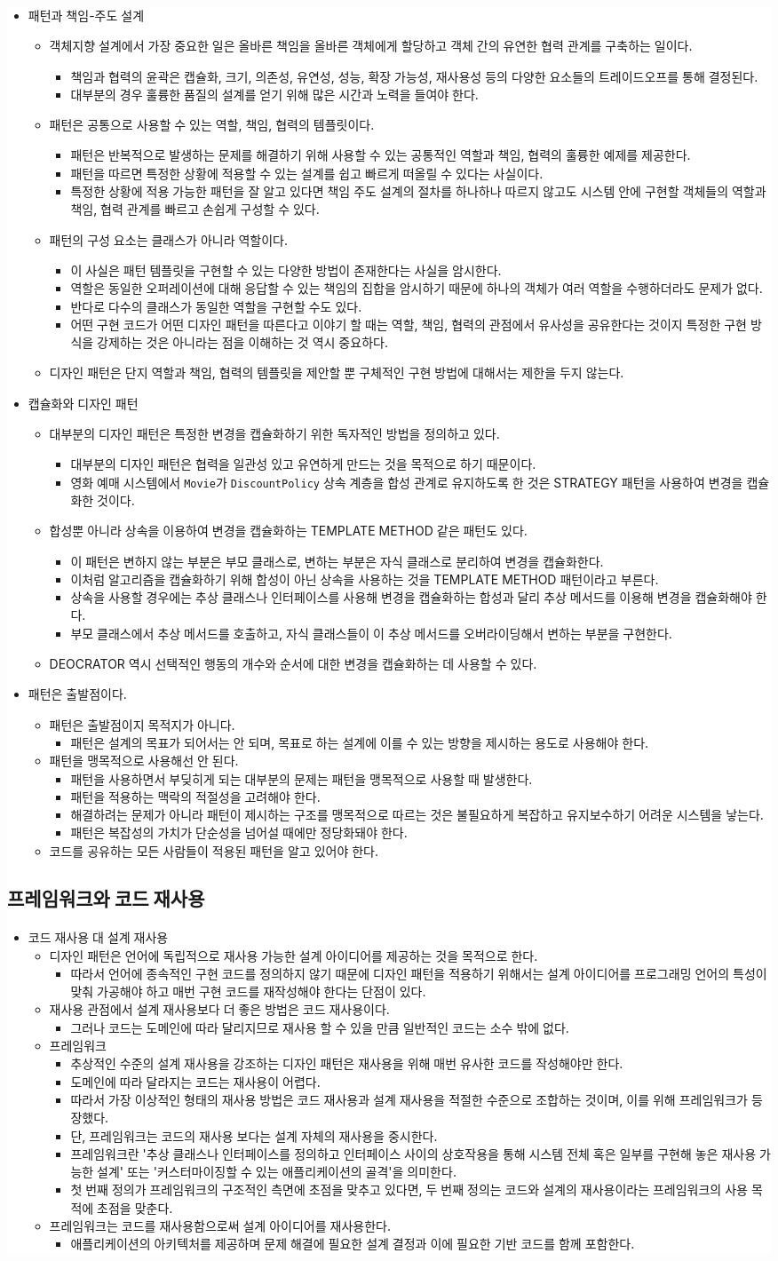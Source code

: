 

- 패턴과 책임-주도 설계

  - 객체지향 설계에서 가장 중요한 일은 올바른 책임을 올바른 객체에게 할당하고 객체 간의 유연한 협력 관계를 구축하는 일이다.
    - 책임과 협력의 윤곽은 캡슐화, 크기, 의존성, 유연성, 성능, 확장 가능성, 재사용성 등의 다양한 요소들의 트레이드오프를 통해 결정된다.
    - 대부분의 경우 훌륭한 품질의 설계를 얻기 위해 많은 시간과 노력을 들여야 한다.

  - 패턴은 공통으로 사용할 수 있는 역할, 책임, 협력의 템플릿이다.
    - 패턴은 반복적으로 발생하는 문제를 해결하기 위해 사용할 수 있는 공통적인 역할과 책임, 협력의 훌륭한 예제를 제공한다.
    - 패턴을 따르면 특정한 상황에 적용할 수 있는 설계를 쉽고 빠르게 떠올릴 수 있다는 사실이다.
    - 특정한 상황에 적용 가능한 패턴을 잘 알고 있다면 책임 주도 설계의 절차를 하나하나 따르지 않고도 시스템 안에 구현할 객체들의 역할과 책임, 협력 관계를 빠르고 손쉽게 구성할 수 있다.
  - 패턴의 구성 요소는 클래스가 아니라 역할이다.
    - 이 사실은 패턴 템플릿을 구현할 수 있는 다양한 방법이 존재한다는 사실을 암시한다.
    - 역할은 동일한 오퍼레이션에 대해 응답할 수 있는 책임의 집합을 암시하기 때문에 하나의 객체가 여러 역할을 수행하더라도 문제가 없다.
    - 반다로 다수의 클래스가 동일한 역할을 구현할 수도 있다.
    - 어떤 구현 코드가 어떤 디자인 패턴을 따른다고 이야기 할 때는 역할, 책임, 협력의 관점에서 유사성을 공유한다는 것이지 특정한 구현 방식을 강제하는 것은 아니라는 점을 이해하는 것 역시 중요하다.
  - 디자인 패턴은 단지 역할과 책임, 협력의 템플릿을 제안할 뿐 구체적인 구현 방법에 대해서는 제한을 두지 않는다.



- 캡슐화와 디자인 패턴

  - 대부분의 디자인 패턴은 특정한 변경을 캡슐화하기 위한 독자적인 방법을 정의하고 있다.
    - 대부분의 디자인 패턴은 협력을 일관성 있고 유연하게 만드는 것을 목적으로 하기 때문이다.
    - 영화 예매 시스템에서 `Movie`가 `DiscountPolicy` 상속 계층을 합성 관계로 유지하도록 한 것은 STRATEGY 패턴을 사용하여 변경을 캡슐화한 것이다.

  - 합성뿐 아니라 상속을 이용하여 변경을 캡슐화하는 TEMPLATE METHOD 같은 패턴도 있다.
    - 이 패턴은 변하지 않는 부분은 부모 클래스로, 변하는 부분은 자식 클래스로 분리하여 변경을 캡슐화한다.
    - 이처럼 알고리즘을 캡슐화하기 위해 합성이 아닌 상속을 사용하는 것을 TEMPLATE METHOD 패턴이라고 부른다.
    - 상속을 사용할 경우에는 추상 클래스나 인터페이스를 사용해 변경을 캡슐화하는 합성과 달리 추상 메서드를 이용해 변경을 캡슐화해야 한다.
    - 부모 클래스에서 추상 메서드를 호출하고, 자식 클래스들이 이 추상 메서드를 오버라이딩해서 변하는 부분을 구현한다.
  - DEOCRATOR 역시 선택적인 행동의 개수와 순서에 대한 변경을 캡슐화하는 데 사용할 수 있다.



- 패턴은 출발점이다.
  - 패턴은 출발점이지 목적지가 아니다.
    - 패턴은 설계의 목표가 되어서는 안 되며, 목표로 하는 설계에 이를 수 있는 방향을 제시하는 용도로 사용해야 한다.
  - 패턴을 맹목적으로 사용해선 안 된다.
    - 패턴을 사용하면서 부딪히게 되는 대부분의 문제는 패턴을 맹목적으로 사용할 때 발생한다.
    - 패턴을 적용하는 맥락의 적절성을 고려해야 한다.
    - 해결하려는 문제가 아니라 패턴이 제시하는 구조를 맹목적으로 따르는 것은 불필요하게 복잡하고 유지보수하기 어려운 시스템을 낳는다.
    - 패턴은 복잡성의 가치가 단순성을 넘어설 때에만 정당화돼야 한다.
  - 코드를 공유하는 모든 사람들이 적용된 패턴을 알고 있어야 한다.





## 프레임워크와 코드 재사용

- 코드 재사용 대 설계 재사용
  - 디자인 패턴은 언어에 독립적으로 재사용 가능한 설계 아이디어를 제공하는 것을 목적으로 한다.
    - 따라서 언어에 종속적인 구현 코드를 정의하지 않기 때문에 디자인 패턴을 적용하기 위해서는 설계 아이디어를 프로그래밍 언어의 특성이 맞춰 가공해야 하고 매번 구현 코드를 재작성해야 한다는 단점이 있다.
  - 재사용 관점에서 설계 재사용보다 더 좋은 방법은 코드 재사용이다.
    - 그러나 코드는 도메인에 따라 달리지므로 재사용 할 수 있을 만큼 일반적인 코드는 소수 밖에 없다.
  - 프레임워크
    - 추상적인 수준의 설계 재사용을 강조하는 디자인 패턴은 재사용을 위해 매번 유사한 코드를 작성해야만 한다.
    - 도메인에 따라 달라지는 코드는 재사용이 어렵다.
    - 따라서 가장 이상적인 형태의 재사용 방법은 코드 재사용과 설계 재사용을 적절한 수준으로 조합하는 것이며, 이를 위해 프레임워크가 등장했다.
    - 단, 프레임워크는 코드의 재사용 보다는 설계 자체의 재사용을 중시한다.
    - 프레임워크란 '추상 클래스나 인터페이스를 정의하고 인터페이스 사이의 상호작용을 통해 시스템 전체 혹은 일부를 구현해 놓은 재사용 가능한 설계' 또는 '커스터마이징할 수 있는 애플리케이션의 골격'을 의미한다.
    - 첫 번째 정의가 프레임워크의 구조적인 측면에 초점을 맞추고 있다면, 두 번째 정의는 코드와 설계의 재사용이라는 프레임워크의 사용 목적에 초점을 맞춘다.
  - 프레임워크는 코드를 재사용함으로써 설계 아이디어를 재사용한다.
    - 애플리케이션의 아키텍처를 제공하며 문제 해결에 필요한 설계 결정과 이에 필요한 기반 코드를 함께 포함한다.